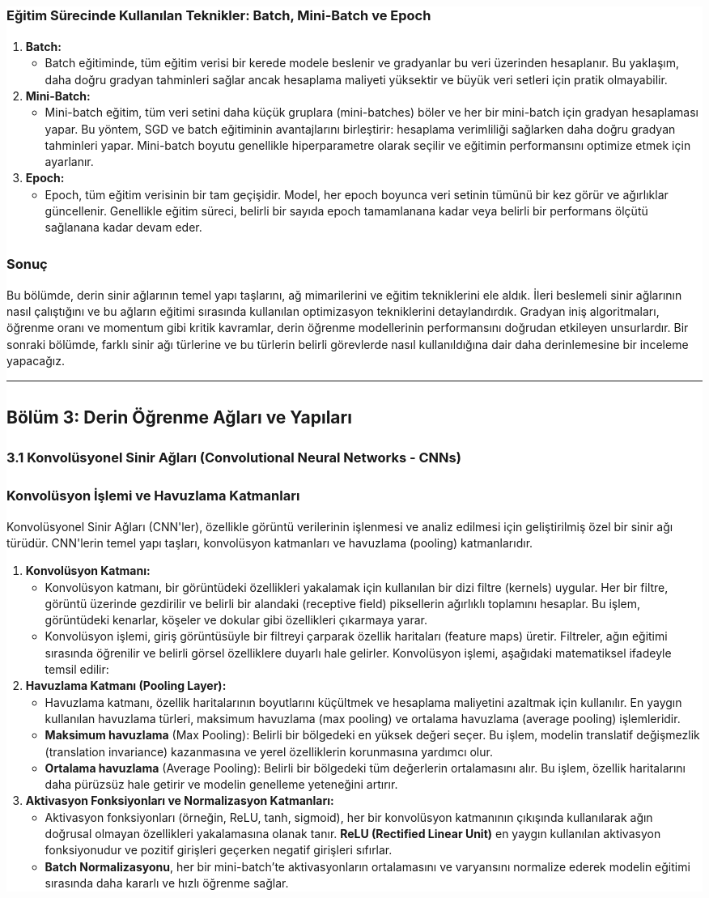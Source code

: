 ### **Eğitim Sürecinde Kullanılan Teknikler: Batch, Mini-Batch ve Epoch**

1. **Batch:**
    - Batch eğitiminde, tüm eğitim verisi bir kerede modele beslenir ve gradyanlar bu veri üzerinden hesaplanır. Bu yaklaşım, daha doğru gradyan tahminleri sağlar ancak hesaplama maliyeti yüksektir ve büyük veri setleri için pratik olmayabilir.
2. **Mini-Batch:**
    - Mini-batch eğitim, tüm veri setini daha küçük gruplara (mini-batches) böler ve her bir mini-batch için gradyan hesaplaması yapar. Bu yöntem, SGD ve batch eğitiminin avantajlarını birleştirir: hesaplama verimliliği sağlarken daha doğru gradyan tahminleri yapar. Mini-batch boyutu genellikle hiperparametre olarak seçilir ve eğitimin performansını optimize etmek için ayarlanır.
3. **Epoch:**
    - Epoch, tüm eğitim verisinin bir tam geçişidir. Model, her epoch boyunca veri setinin tümünü bir kez görür ve ağırlıklar güncellenir. Genellikle eğitim süreci, belirli bir sayıda epoch tamamlanana kadar veya belirli bir performans ölçütü sağlanana kadar devam eder.

### **Sonuç**

Bu bölümde, derin sinir ağlarının temel yapı taşlarını, ağ mimarilerini ve eğitim tekniklerini ele aldık. İleri beslemeli sinir ağlarının nasıl çalıştığını ve bu ağların eğitimi sırasında kullanılan optimizasyon tekniklerini detaylandırdık. Gradyan iniş algoritmaları, öğrenme oranı ve momentum gibi kritik kavramlar, derin öğrenme modellerinin performansını doğrudan etkileyen unsurlardır. Bir sonraki bölümde, farklı sinir ağı türlerine ve bu türlerin belirli görevlerde nasıl kullanıldığına dair daha derinlemesine bir inceleme yapacağız.

---

## **Bölüm 3: Derin Öğrenme Ağları ve Yapıları**

### **3.1 Konvolüsyonel Sinir Ağları (Convolutional Neural Networks - CNNs)**

### **Konvolüsyon İşlemi ve Havuzlama Katmanları**

Konvolüsyonel Sinir Ağları (CNN'ler), özellikle görüntü verilerinin işlenmesi ve analiz edilmesi için geliştirilmiş özel bir sinir ağı türüdür. CNN'lerin temel yapı taşları, konvolüsyon katmanları ve havuzlama (pooling) katmanlarıdır.

1. **Konvolüsyon Katmanı:**
    - Konvolüsyon katmanı, bir görüntüdeki özellikleri yakalamak için kullanılan bir dizi filtre (kernels) uygular. Her bir filtre, görüntü üzerinde gezdirilir ve belirli bir alandaki (receptive field) piksellerin ağırlıklı toplamını hesaplar. Bu işlem, görüntüdeki kenarlar, köşeler ve dokular gibi özellikleri çıkarmaya yarar.
    - Konvolüsyon işlemi, giriş görüntüsüyle bir filtreyi çarparak özellik haritaları (feature maps) üretir. Filtreler, ağın eğitimi sırasında öğrenilir ve belirli görsel özelliklere duyarlı hale gelirler. Konvolüsyon işlemi, aşağıdaki matematiksel ifadeyle temsil edilir:
2. **Havuzlama Katmanı (Pooling Layer):**
    - Havuzlama katmanı, özellik haritalarının boyutlarını küçültmek ve hesaplama maliyetini azaltmak için kullanılır. En yaygın kullanılan havuzlama türleri, maksimum havuzlama (max pooling) ve ortalama havuzlama (average pooling) işlemleridir.
    - **Maksimum havuzlama** (Max Pooling): Belirli bir bölgedeki en yüksek değeri seçer. Bu işlem, modelin translatif değişmezlik (translation invariance) kazanmasına ve yerel özelliklerin korunmasına yardımcı olur.
    - **Ortalama havuzlama** (Average Pooling): Belirli bir bölgedeki tüm değerlerin ortalamasını alır. Bu işlem, özellik haritalarını daha pürüzsüz hale getirir ve modelin genelleme yeteneğini artırır.
3. **Aktivasyon Fonksiyonları ve Normalizasyon Katmanları:**
    - Aktivasyon fonksiyonları (örneğin, ReLU, tanh, sigmoid), her bir konvolüsyon katmanının çıkışında kullanılarak ağın doğrusal olmayan özellikleri yakalamasına olanak tanır. **ReLU (Rectified Linear Unit)** en yaygın kullanılan aktivasyon fonksiyonudur ve pozitif girişleri geçerken negatif girişleri sıfırlar.
    - **Batch Normalizasyonu**, her bir mini-batch’te aktivasyonların ortalamasını ve varyansını normalize ederek modelin eğitimi sırasında daha kararlı ve hızlı öğrenme sağlar.
